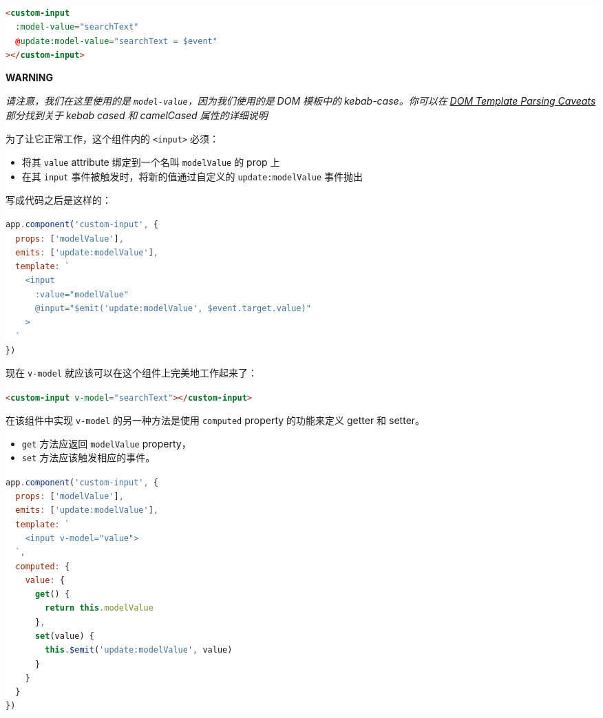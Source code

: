 ```html
<custom-input
  :model-value="searchText"
  @update:model-value="searchText = $event"
></custom-input>
```

**WARNING**

*请注意，我们在这里使用的是 `model-value`，因为我们使用的是 DOM 模板中的 kebab-case。你可以在 [DOM Template Parsing Caveats](https://v3.cn.vuejs.org/guide/component-basics.html#dom-template-parsing-caveats) 部分找到关于 kebab cased 和 camelCased 属性的详细说明*

为了让它正常工作，这个组件内的 `<input>` 必须：

- 将其 `value` attribute 绑定到一个名叫 `modelValue` 的 prop 上
- 在其 `input` 事件被触发时，将新的值通过自定义的 `update:modelValue` 事件抛出

写成代码之后是这样的：

```js
app.component('custom-input', {
  props: ['modelValue'],
  emits: ['update:modelValue'],
  template: `
    <input
      :value="modelValue"
      @input="$emit('update:modelValue', $event.target.value)"
    >
  `
})
```

现在 `v-model` 就应该可以在这个组件上完美地工作起来了：

```html
<custom-input v-model="searchText"></custom-input>
```

在该组件中实现 `v-model` 的另一种方法是使用 `computed` property 的功能来定义 getter 和 setter。

- `get` 方法应返回 `modelValue` property，
- `set` 方法应该触发相应的事件。

```js
app.component('custom-input', {
  props: ['modelValue'],
  emits: ['update:modelValue'],
  template: `
    <input v-model="value">
  `,
  computed: {
    value: {
      get() {
        return this.modelValue
      },
      set(value) { 
        this.$emit('update:modelValue', value)
      }
    }
  }
})
```
